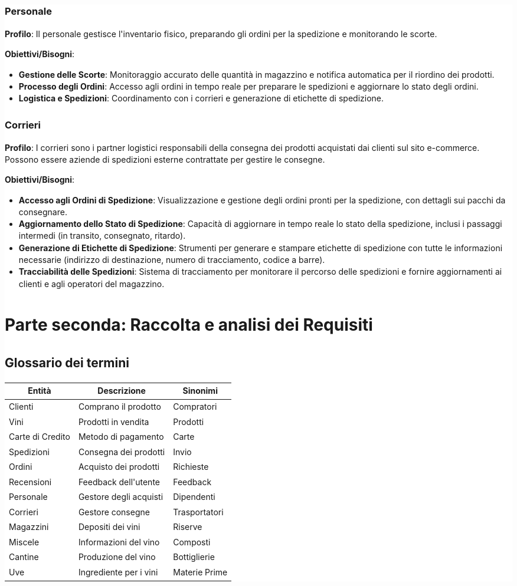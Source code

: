 ### Personale

**Profilo**: Il personale gestisce l'inventario fisico, preparando gli ordini per la spedizione e monitorando le scorte.

**Obiettivi/Bisogni**:

- **Gestione delle Scorte**: Monitoraggio accurato delle quantità in magazzino e notifica automatica per il riordino dei prodotti.
- **Processo degli Ordini**: Accesso agli ordini in tempo reale per preparare le spedizioni e aggiornare lo stato degli ordini.
- **Logistica e Spedizioni**: Coordinamento con i corrieri e generazione di etichette di spedizione.
### Corrieri
**Profilo**: I corrieri sono i partner logistici responsabili della consegna dei prodotti acquistati dai clienti sul sito e-commerce. Possono essere aziende di spedizioni esterne contrattate per gestire le consegne.

**Obiettivi/Bisogni**:

- **Accesso agli Ordini di Spedizione**: Visualizzazione e gestione degli ordini pronti per la spedizione, con dettagli sui pacchi da consegnare.
- **Aggiornamento dello Stato di Spedizione**: Capacità di aggiornare in tempo reale lo stato della spedizione, inclusi i passaggi intermedi (in transito, consegnato, ritardo).
- **Generazione di Etichette di Spedizione**: Strumenti per generare e stampare etichette di spedizione con tutte le informazioni necessarie (indirizzo di destinazione, numero di tracciamento, codice a barre).
- **Tracciabilità delle Spedizioni**: Sistema di tracciamento per monitorare il percorso delle spedizioni e fornire aggiornamenti ai clienti e agli operatori del magazzino.

# Parte seconda: Raccolta e analisi dei Requisiti
## Glossario dei termini

| Entità           | Descrizione            | Sinonimi      |
| ---------------- | ---------------------- | ------------- |
| Clienti          | Comprano il prodotto   | Compratori    |
| Vini             | Prodotti in vendita    | Prodotti      |
| Carte di Credito | Metodo di pagamento    | Carte         |
| Spedizioni       | Consegna dei prodotti  | Invio         |
| Ordini           | Acquisto dei prodotti  | Richieste     |
| Recensioni       | Feedback dell'utente   | Feedback      |
| Personale        | Gestore degli acquisti | Dipendenti    |
| Corrieri         | Gestore consegne       | Trasportatori |
| Magazzini        | Depositi dei vini      | Riserve       |
| Miscele          | Informazioni del vino  | Composti      |
| Cantine          | Produzione del vino    | Bottiglierie  |
| Uve              | Ingrediente per i vini | Materie Prime |

